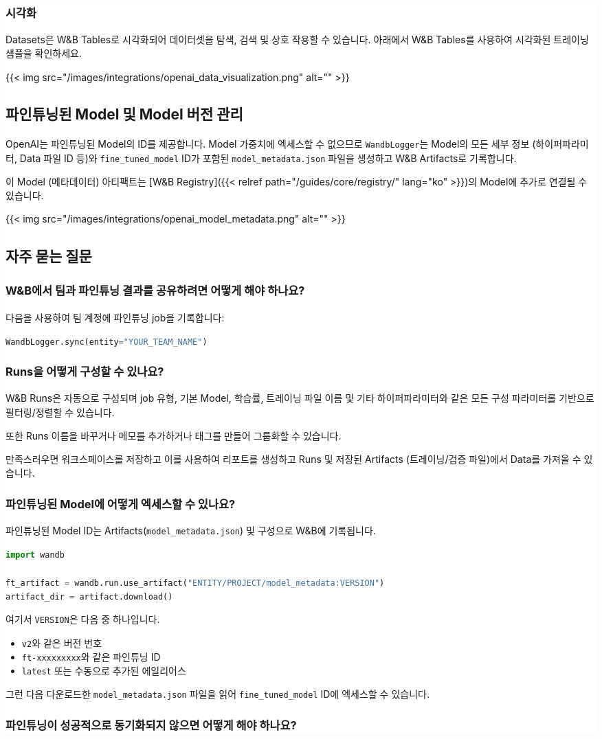 ### 시각화

Datasets은 W&B Tables로 시각화되어 데이터셋을 탐색, 검색 및 상호 작용할 수 있습니다. 아래에서 W&B Tables를 사용하여 시각화된 트레이닝 샘플을 확인하세요.

{{< img src="/images/integrations/openai_data_visualization.png" alt="" >}}

## 파인튜닝된 Model 및 Model 버전 관리

OpenAI는 파인튜닝된 Model의 ID를 제공합니다. Model 가중치에 엑세스할 수 없으므로 `WandbLogger`는 Model의 모든 세부 정보 (하이퍼파라미터, Data 파일 ID 등)와 `fine_tuned_model` ID가 포함된 `model_metadata.json` 파일을 생성하고 W&B Artifacts로 기록합니다.

이 Model (메타데이터) 아티팩트는 [W&B Registry]({{< relref path="/guides/core/registry/" lang="ko" >}})의 Model에 추가로 연결될 수 있습니다.

{{< img src="/images/integrations/openai_model_metadata.png" alt="" >}}

## 자주 묻는 질문

### W&B에서 팀과 파인튜닝 결과를 공유하려면 어떻게 해야 하나요?

다음을 사용하여 팀 계정에 파인튜닝 job을 기록합니다:

```python
WandbLogger.sync(entity="YOUR_TEAM_NAME")
```

### Runs을 어떻게 구성할 수 있나요?

W&B Runs은 자동으로 구성되며 job 유형, 기본 Model, 학습률, 트레이닝 파일 이름 및 기타 하이퍼파라미터와 같은 모든 구성 파라미터를 기반으로 필터링/정렬할 수 있습니다.

또한 Runs 이름을 바꾸거나 메모를 추가하거나 태그를 만들어 그룹화할 수 있습니다.

만족스러우면 워크스페이스를 저장하고 이를 사용하여 리포트를 생성하고 Runs 및 저장된 Artifacts (트레이닝/검증 파일)에서 Data를 가져올 수 있습니다.

### 파인튜닝된 Model에 어떻게 엑세스할 수 있나요?

파인튜닝된 Model ID는 Artifacts(`model_metadata.json`) 및 구성으로 W&B에 기록됩니다.

```python
import wandb

ft_artifact = wandb.run.use_artifact("ENTITY/PROJECT/model_metadata:VERSION")
artifact_dir = artifact.download()
```

여기서 `VERSION`은 다음 중 하나입니다.

* `v2`와 같은 버전 번호
* `ft-xxxxxxxxx`와 같은 파인튜닝 ID
* `latest` 또는 수동으로 추가된 에일리어스

그런 다음 다운로드한 `model_metadata.json` 파일을 읽어 `fine_tuned_model` ID에 엑세스할 수 있습니다.

### 파인튜닝이 성공적으로 동기화되지 않으면 어떻게 해야 하나요?
